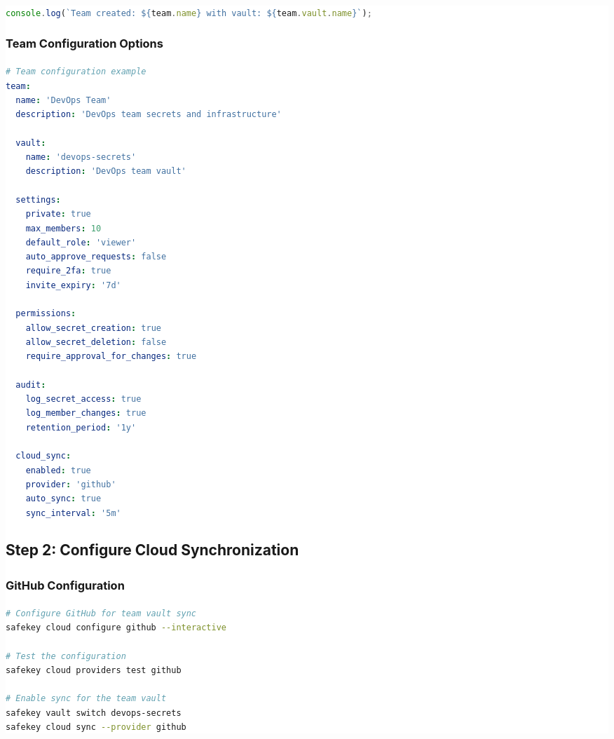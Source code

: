 ```typescript
console.log(`Team created: ${team.name} with vault: ${team.vault.name}`);
```

### Team Configuration Options

```yaml
# Team configuration example
team:
  name: 'DevOps Team'
  description: 'DevOps team secrets and infrastructure'

  vault:
    name: 'devops-secrets'
    description: 'DevOps team vault'

  settings:
    private: true
    max_members: 10
    default_role: 'viewer'
    auto_approve_requests: false
    require_2fa: true
    invite_expiry: '7d'

  permissions:
    allow_secret_creation: true
    allow_secret_deletion: false
    require_approval_for_changes: true

  audit:
    log_secret_access: true
    log_member_changes: true
    retention_period: '1y'

  cloud_sync:
    enabled: true
    provider: 'github'
    auto_sync: true
    sync_interval: '5m'
```

## Step 2: Configure Cloud Synchronization

### GitHub Configuration

```bash
# Configure GitHub for team vault sync
safekey cloud configure github --interactive

# Test the configuration
safekey cloud providers test github

# Enable sync for the team vault
safekey vault switch devops-secrets
safekey cloud sync --provider github
```
